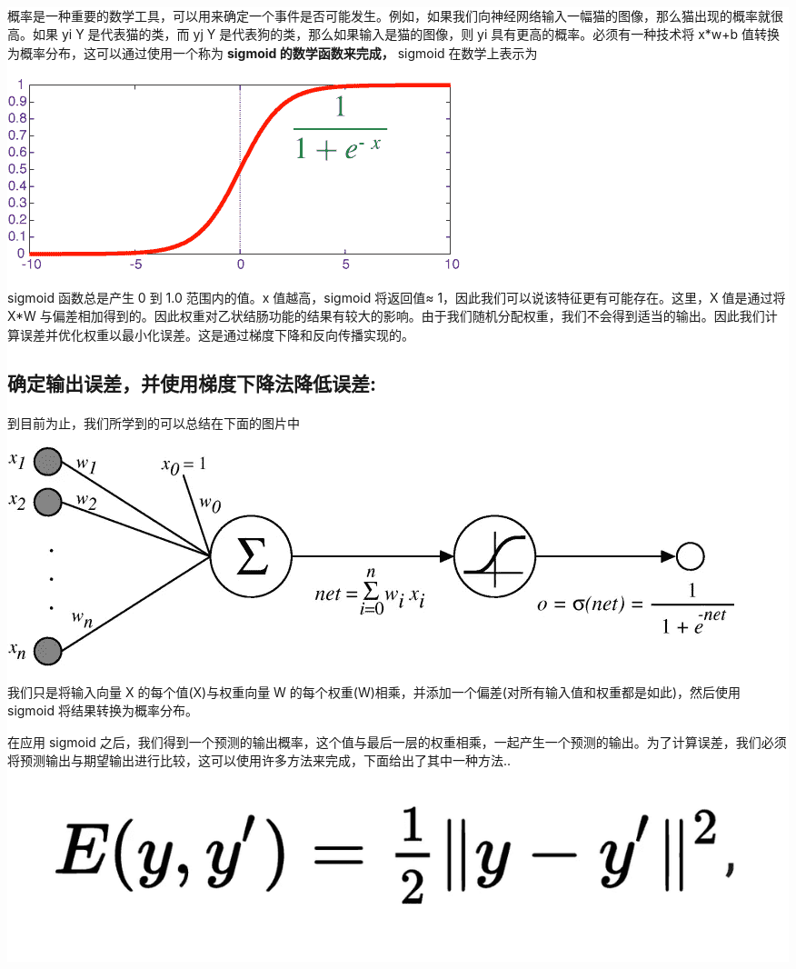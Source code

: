 概率是一种重要的数学工具，可以用来确定一个事件是否可能发生。例如，如果我们向神经网络输入一幅猫的图像，那么猫出现的概率就很高。如果 yi Y 是代表猫的类，而 yj Y 是代表狗的类，那么如果输入是猫的图像，则 yi 具有更高的概率。必须有一种技术将 x*w+b 值转换为概率分布，这可以通过使用一个称为 **sigmoid 的数学函数来完成，** sigmoid 在数学上表示为

![](img/33ec173bd850b9ba87755e1f36a42dca.png)

sigmoid 函数总是产生 0 到 1.0 范围内的值。x 值越高，sigmoid 将返回值≈ 1，因此我们可以说该特征更有可能存在。这里，X 值是通过将 X*W 与偏差相加得到的。因此权重对乙状结肠功能的结果有较大的影响。由于我们随机分配权重，我们不会得到适当的输出。因此我们计算误差并优化权重以最小化误差。这是通过梯度下降和反向传播实现的。

## 确定输出误差，并使用梯度下降法降低误差:

到目前为止，我们所学到的可以总结在下面的图片中

![](img/fbbe535126e24cc3b3a7f2378380bce1.png)

我们只是将输入向量 X 的每个值(X)与权重向量 W 的每个权重(W)相乘，并添加一个偏差(对所有输入值和权重都是如此)，然后使用 sigmoid 将结果转换为概率分布。

在应用 sigmoid 之后，我们得到一个预测的输出概率，这个值与最后一层的权重相乘，一起产生一个预测的输出。为了计算误差，我们必须将预测输出与期望输出进行比较，这可以使用许多方法来完成，下面给出了其中一种方法..

![](img/b92ed6b2e9504ba0bc42c291a4d9ae7c.png)
